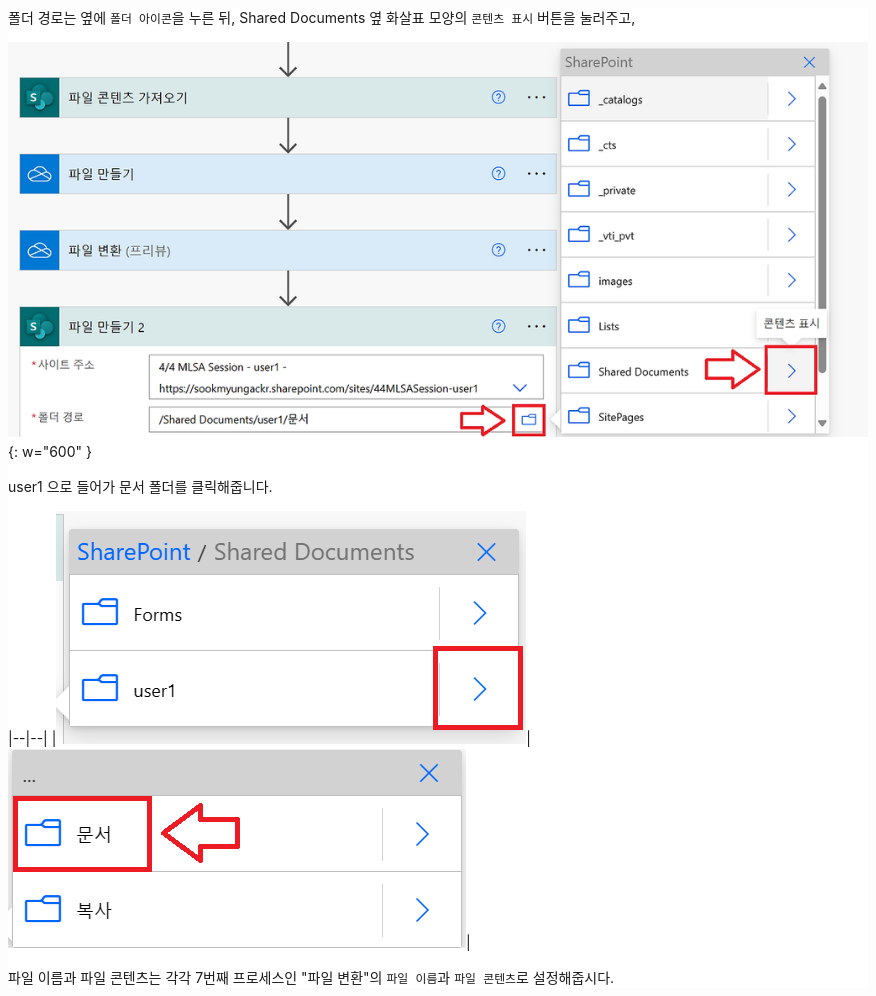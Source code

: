 폴더 경로는 옆에 `폴더 아이콘`을 누른 뒤, Shared Documents 옆 화살표 모양의 `콘텐츠 표시` 버튼을 눌러주고,

![img](/assets/img/2024-04-08-power-automate-handson/55.png){: w="600" }

user1 으로 들어가 문서 폴더를 클릭해줍니다.

|--|--|
|![img](/assets/img/2024-04-08-power-automate-handson/56.png)|![img](/assets/img/2024-04-08-power-automate-handson/57.png)|


파일 이름과 파일 콘텐츠는 각각 7번째 프로세스인 "파일 변환"의 `파일 이름`과 `파일 콘텐츠`로 설정해줍시다.
